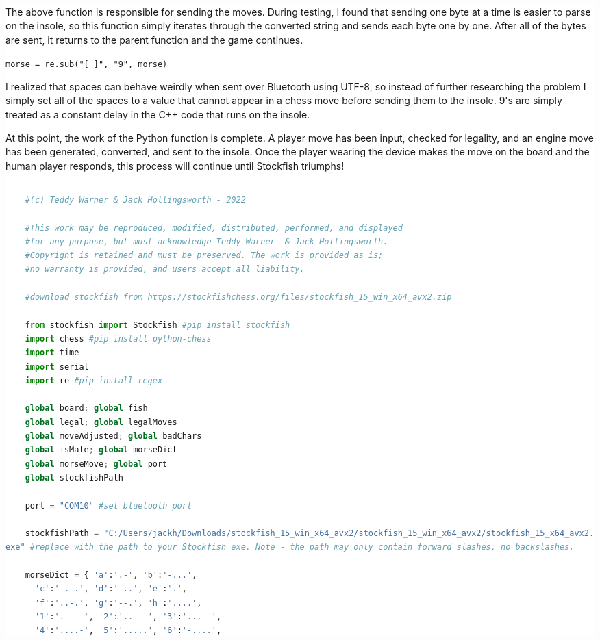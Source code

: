 The above function is responsible for sending the moves. During testing, I found that sending one byte at a time is easier to parse on the insole, so this function simply iterates through the converted string and sends each byte one by one. After all of the bytes are sent, it returns to the parent function and the game continues.

```
morse = re.sub("[ ]", "9", morse)
```

I realized that spaces can behave weirdly when sent over Bluetooth using UTF-8, so instead of further researching the problem I simply set all of the spaces to a value that cannot appear in a chess move before sending them to the insole. 9's are simply treated as a constant delay in the C++ code that runs on the insole.

At this point, the work of the Python function is complete. A player move has been input, checked for legality, and an engine move has been generated, converted, and sent to the insole. Once the player wearing the device makes the move on the board and the human player responds, this process will continue until Stockfish triumphs!

<div style="height:660px; overflow:scroll;">

  ``` py linenums="1" title="Bluetooth Interfacing Chess Engine"
      #(c) Teddy Warner & Jack Hollingsworth - 2022

      #This work may be reproduced, modified, distributed, performed, and displayed
      #for any purpose, but must acknowledge Teddy Warner  & Jack Hollingsworth.
      #Copyright is retained and must be preserved. The work is provided as is;
      #no warranty is provided, and users accept all liability.

      #download stockfish from https://stockfishchess.org/files/stockfish_15_win_x64_avx2.zip

      from stockfish import Stockfish #pip install stockfish
      import chess #pip install python-chess
      import time
      import serial
      import re #pip install regex

      global board; global fish
      global legal; global legalMoves
      global moveAdjusted; global badChars
      global isMate; global morseDict
      global morseMove; global port 
      global stockfishPath

      port = "COM10" #set bluetooth port

      stockfishPath = "C:/Users/jackh/Downloads/stockfish_15_win_x64_avx2/stockfish_15_win_x64_avx2/stockfish_15_x64_avx2.exe" #replace with the path to your Stockfish exe. Note - the path may only contain forward slashes, no backslashes.

      morseDict = { 'a':'.-', 'b':'-...',
        'c':'-.-.', 'd':'-..', 'e':'.',
        'f':'..-.', 'g':'--.', 'h':'....',
        '1':'.----', '2':'..---', '3':'...--',
        '4':'....-', '5':'.....', '6':'-....',
        '7':'--...', '8':'---..'} #morse dict for all chars in chess moves, other characters not needed here

      board = chess.Board(); #create chess board object

      badChars = ["i", "j", "k", "l", "m", "n", "o", "p", "q", "r", "s", "t", "u", "v", "w", "x", "y", "z",
      "9", "0"] #chars that can't be in a legal chess move

      morseMove = "" #placeholder for morse code move, filled later

  ```